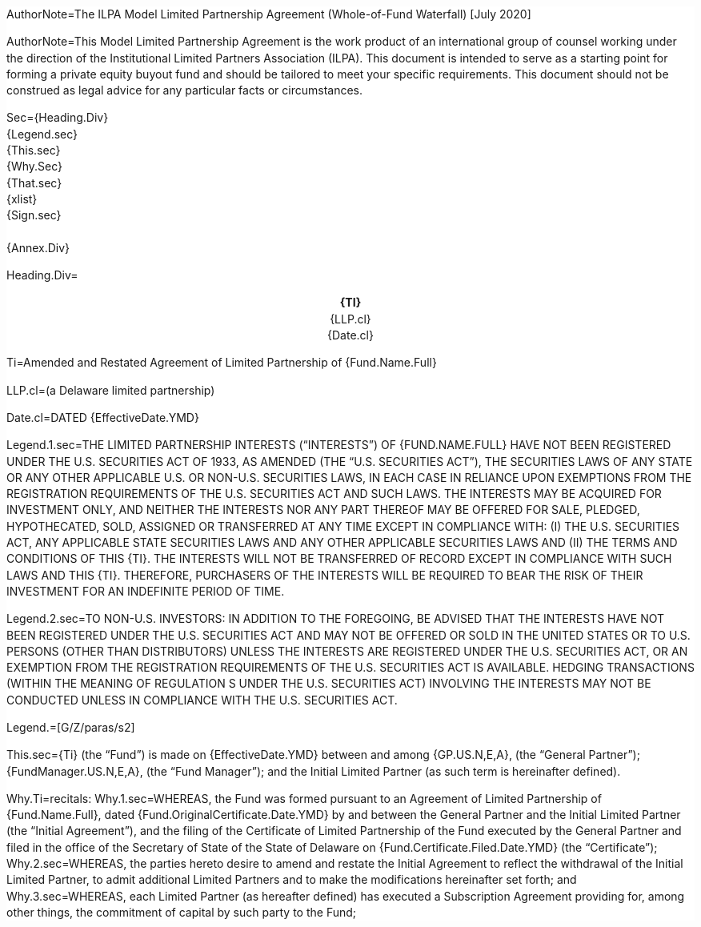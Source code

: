 
AuthorNote=The ILPA Model Limited Partnership Agreement (Whole-of-Fund Waterfall) [July 2020]

AuthorNote=This Model Limited Partnership Agreement is the work product of an international group of counsel working under the direction of the Institutional Limited Partners Association (ILPA). This document is intended to serve as a starting point for forming a private equity buyout fund and should be tailored to meet your specific requirements. This document should not be construed as legal advice for any particular facts or circumstances.

Sec={Heading.Div}<br>{Legend.sec}<br>{This.sec}<br>{Why.Sec}<br>{That.sec}<br>{xlist}<br>{Sign.sec}<br><br>{Annex.Div}

Heading.Div=<center><b><span style='text-transform:uppercase;'>{Ti}</span></b><br>{LLP.cl}<br>{Date.cl}</center>

Ti=Amended and Restated Agreement of Limited Partnership of {Fund.Name.Full}

LLP.cl=(a Delaware limited partnership)

Date.cl=DATED {EffectiveDate.YMD}

	

Legend.1.sec=<span style='text-transform:uppercase;'>The limited partnership interests (“Interests”) of {Fund.Name.Full} have not been registered under the U.S. Securities Act of 1933, as amended (the “U.S. Securities Act”), the securities laws of any state or any other applicable U.S. or non-U.S. securities laws, in each case in reliance upon exemptions from the registration requirements of the U.S. Securities Act and such laws.  The interests may be acquired for investment only, and neither the interests nor any part thereof may be offered for sale, pledged, hypothecated, sold, assigned or transferred at any time except in compliance with: (i) the U.S. Securities Act, any applicable state securities laws and any other applicable securities laws and (ii) the terms and conditions of this {Ti}.  The interests will not be transferred of record except in compliance with such laws and this {Ti}.  Therefore, purchasers of the interests will be required to bear the risk of their investment for an indefinite period of time.</span>

Legend.2.sec=<span style='text-transform:uppercase;'>To non-U.S. investors: in addition to the foregoing, be advised that the interests have not been registered under the U.S. Securities Act and may not be offered or sold in the United States or to U.S. persons (other than distributors) unless the interests are registered under the U.S. Securities Act, or an exemption from the registration requirements of the U.S. Securities Act is available.  Hedging transactions (within the meaning of Regulation S under the U.S. Securities Act) involving the Interests may not be conducted unless in compliance with the U.S. Securities Act.</span>

Legend.=[G/Z/paras/s2]

This.sec={Ti} (the “Fund”) is made on {EffectiveDate.YMD} between and among {GP.US.N,E,A}, (the “General Partner”); {FundManager.US.N,E,A}, (the “Fund Manager”); and the Initial Limited Partner (as such term is hereinafter defined).

Why.Ti=recitals:
Why.1.sec=WHEREAS, the Fund was formed pursuant to an Agreement of Limited Partnership of {Fund.Name.Full}, dated {Fund.OriginalCertificate.Date.YMD} by and between the General Partner and the Initial Limited Partner (the “Initial Agreement”), and the filing of the Certificate of Limited Partnership of the Fund executed by the General Partner and filed in the office of the Secretary of State of the State of Delaware on {Fund.Certificate.Filed.Date.YMD} (the “Certificate”);
Why.2.sec=WHEREAS, the parties hereto desire to amend and restate the Initial Agreement to reflect the withdrawal of the Initial Limited Partner, to admit additional Limited Partners and to make the modifications hereinafter set forth; and
Why.3.sec=WHEREAS, each Limited Partner (as hereafter defined) has executed a Subscription Agreement providing for, among other things, the commitment of capital by such party to the Fund;
